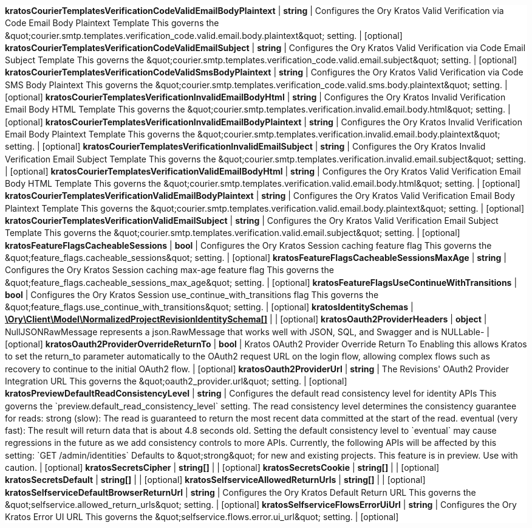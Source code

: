 **kratosCourierTemplatesVerificationCodeValidEmailBodyPlaintext** | **string** | Configures the Ory Kratos Valid Verification via Code Email Body Plaintext Template  This governs the \&quot;courier.smtp.templates.verification_code.valid.email.body.plaintext\&quot; setting. | [optional]
**kratosCourierTemplatesVerificationCodeValidEmailSubject** | **string** | Configures the Ory Kratos Valid Verification via Code Email Subject Template  This governs the \&quot;courier.smtp.templates.verification_code.valid.email.subject\&quot; setting. | [optional]
**kratosCourierTemplatesVerificationCodeValidSmsBodyPlaintext** | **string** | Configures the Ory Kratos Valid Verification via Code SMS Body Plaintext  This governs the \&quot;courier.smtp.templates.verification_code.valid.sms.body.plaintext\&quot; setting. | [optional]
**kratosCourierTemplatesVerificationInvalidEmailBodyHtml** | **string** | Configures the Ory Kratos Invalid Verification Email Body HTML Template  This governs the \&quot;courier.smtp.templates.verification.invalid.email.body.html\&quot; setting. | [optional]
**kratosCourierTemplatesVerificationInvalidEmailBodyPlaintext** | **string** | Configures the Ory Kratos Invalid Verification Email Body Plaintext Template  This governs the \&quot;courier.smtp.templates.verification.invalid.email.body.plaintext\&quot; setting. | [optional]
**kratosCourierTemplatesVerificationInvalidEmailSubject** | **string** | Configures the Ory Kratos Invalid Verification Email Subject Template  This governs the \&quot;courier.smtp.templates.verification.invalid.email.subject\&quot; setting. | [optional]
**kratosCourierTemplatesVerificationValidEmailBodyHtml** | **string** | Configures the Ory Kratos Valid Verification Email Body HTML Template  This governs the \&quot;courier.smtp.templates.verification.valid.email.body.html\&quot; setting. | [optional]
**kratosCourierTemplatesVerificationValidEmailBodyPlaintext** | **string** | Configures the Ory Kratos Valid Verification Email Body Plaintext Template  This governs the \&quot;courier.smtp.templates.verification.valid.email.body.plaintext\&quot; setting. | [optional]
**kratosCourierTemplatesVerificationValidEmailSubject** | **string** | Configures the Ory Kratos Valid Verification Email Subject Template  This governs the \&quot;courier.smtp.templates.verification.valid.email.subject\&quot; setting. | [optional]
**kratosFeatureFlagsCacheableSessions** | **bool** | Configures the Ory Kratos Session caching feature flag  This governs the \&quot;feature_flags.cacheable_sessions\&quot; setting. | [optional]
**kratosFeatureFlagsCacheableSessionsMaxAge** | **string** | Configures the Ory Kratos Session caching max-age feature flag  This governs the \&quot;feature_flags.cacheable_sessions_max_age\&quot; setting. | [optional]
**kratosFeatureFlagsUseContinueWithTransitions** | **bool** | Configures the Ory Kratos Session use_continue_with_transitions flag  This governs the \&quot;feature_flags.use_continue_with_transitions\&quot; setting. | [optional]
**kratosIdentitySchemas** | [**\Ory\Client\Model\NormalizedProjectRevisionIdentitySchema[]**](NormalizedProjectRevisionIdentitySchema.md) |  | [optional]
**kratosOauth2ProviderHeaders** | **object** | NullJSONRawMessage represents a json.RawMessage that works well with JSON, SQL, and Swagger and is NULLable- | [optional]
**kratosOauth2ProviderOverrideReturnTo** | **bool** | Kratos OAuth2 Provider Override Return To  Enabling this allows Kratos to set the return_to parameter automatically to the OAuth2 request URL on the login flow, allowing complex flows such as recovery to continue to the initial OAuth2 flow. | [optional]
**kratosOauth2ProviderUrl** | **string** | The Revisions&#39; OAuth2 Provider Integration URL  This governs the \&quot;oauth2_provider.url\&quot; setting. | [optional]
**kratosPreviewDefaultReadConsistencyLevel** | **string** | Configures the default read consistency level for identity APIs  This governs the &#x60;preview.default_read_consistency_level&#x60; setting.  The read consistency level determines the consistency guarantee for reads:  strong (slow): The read is guaranteed to return the most recent data committed at the start of the read. eventual (very fast): The result will return data that is about 4.8 seconds old.  Setting the default consistency level to &#x60;eventual&#x60; may cause regressions in the future as we add consistency controls to more APIs. Currently, the following APIs will be affected by this setting:  &#x60;GET /admin/identities&#x60;  Defaults to \&quot;strong\&quot; for new and existing projects. This feature is in preview. Use with caution. | [optional]
**kratosSecretsCipher** | **string[]** |  | [optional]
**kratosSecretsCookie** | **string[]** |  | [optional]
**kratosSecretsDefault** | **string[]** |  | [optional]
**kratosSelfserviceAllowedReturnUrls** | **string[]** |  | [optional]
**kratosSelfserviceDefaultBrowserReturnUrl** | **string** | Configures the Ory Kratos Default Return URL  This governs the \&quot;selfservice.allowed_return_urls\&quot; setting. | [optional]
**kratosSelfserviceFlowsErrorUiUrl** | **string** | Configures the Ory Kratos Error UI URL  This governs the \&quot;selfservice.flows.error.ui_url\&quot; setting. | [optional]